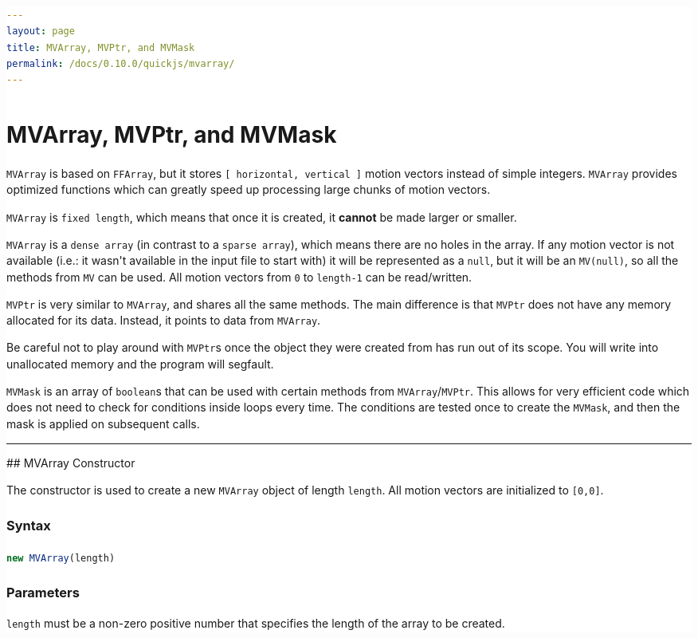 ```yaml
---
layout: page
title: MVArray, MVPtr, and MVMask
permalink: /docs/0.10.0/quickjs/mvarray/
---
```


# MVArray, MVPtr, and MVMask

`MVArray` is based on `FFArray`, but it stores
`[ horizontal, vertical ]` motion vectors instead of simple integers.
`MVArray` provides optimized functions which can greatly speed up
processing large chunks of motion vectors.

`MVArray` is `fixed length`, which means that once it is created, it
**cannot** be made larger or smaller.

`MVArray` is a `dense array` (in contrast to a `sparse array`), which
means there are no holes in the array.
If any motion vector is not available (i.e.: it wasn't available in the
input file to start with) it will be represented as a `null`, but it
will be an `MV(null)`, so all the methods from `MV` can be used.
All motion vectors from `0` to `length-1` can be read/written.

`MVPtr` is very similar to `MVArray`, and shares all the same methods.
The main difference is that `MVPtr` does not have any memory allocated
for its data. Instead, it points to data from `MVArray`.

Be careful not to play around with `MVPtr`s once the object they were
created from has run out of its scope. You will write into unallocated
memory and the program will segfault.

`MVMask` is an array of `boolean`s that can be used with certain
methods from `MVArray`/`MVPtr`. This allows for very efficient code
which does not need to check for conditions inside loops every time.
The conditions are tested once to create the `MVMask`, and then the
mask is applied on subsequent calls.

<hr />
## MVArray Constructor

The constructor is used to create a new `MVArray` object of length
`length`. All motion vectors are initialized to `[0,0]`.

### Syntax
```js
new MVArray(length)
```

### Parameters
`length` must be a non-zero positive number that specifies the length
of the array to be created.
